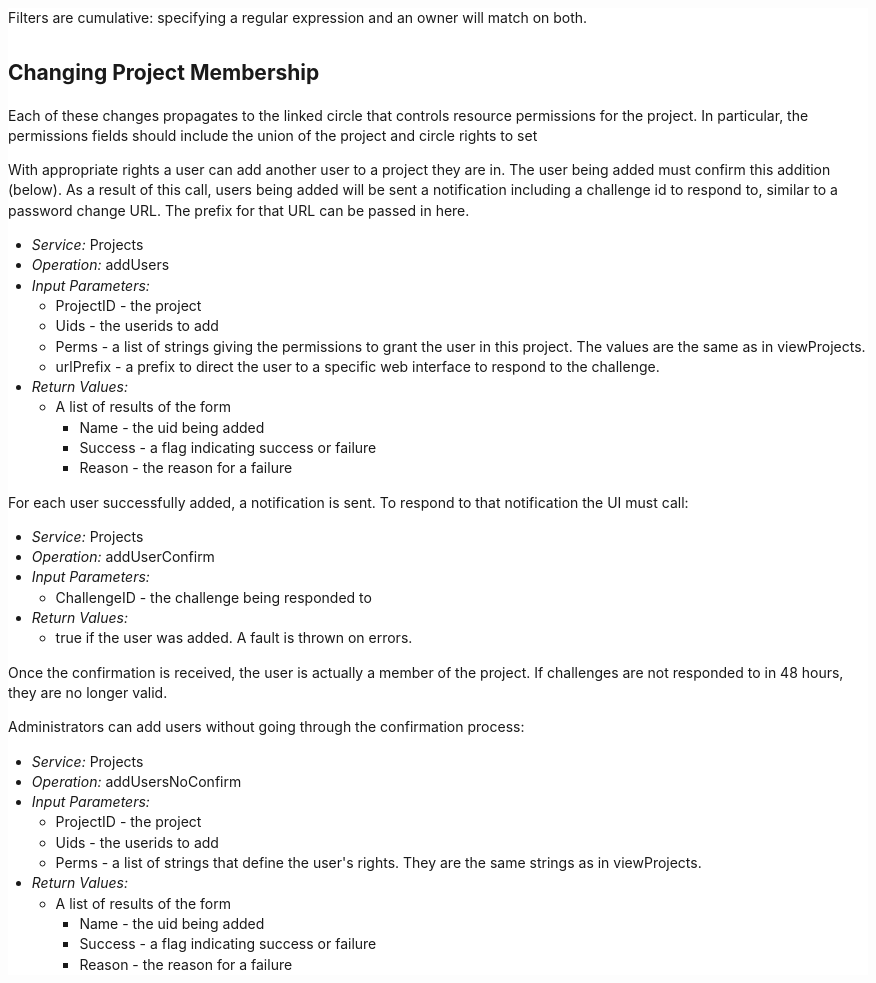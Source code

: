 Filters are cumulative: specifying a regular expression and an owner will match on both.

## Changing Project Membership

Each of these changes propagates to the linked circle that controls resource permissions for the project. In particular, the permissions fields should include the union of the project and circle rights to set

With appropriate rights a user can add another user to a project they are in. 
The user being added must confirm this addition (below).  As a result of this call, users being added will be sent a notification including a challenge id to respond to, similar to a password change URL.  The prefix for that URL can be passed in here.

* *Service:* Projects
* *Operation:* addUsers
* *Input Parameters:*
   * ProjectID - the project 
   * Uids - the userids to add
   * Perms - a list of strings giving the permissions to grant the user in this project.  The values are the same as in viewProjects.
   * urlPrefix - a prefix to direct the user to a specific web interface to respond to the challenge.
* *Return Values:*
   * A list of results of the form
     * Name - the uid being added
     * Success - a flag indicating success or failure
     * Reason - the reason for a failure

For each user successfully added, a notification is sent.  To respond to that notification the UI must call:

* *Service:* Projects
* *Operation:* addUserConfirm
* *Input Parameters:*
   * ChallengeID - the challenge being responded to
* *Return Values:*
   * true if the user was added.  A fault is thrown on errors.

Once the confirmation is received, the user is actually a member of the project.  If challenges are not responded to in 48 hours, they are no longer valid.

Administrators can add users without going through the confirmation process:

* *Service:* Projects
* *Operation:* addUsersNoConfirm
* *Input Parameters:*
   * ProjectID - the project 
   * Uids - the userids to add
   * Perms - a list of strings that define the user's rights.  They are the same strings as in viewProjects.
* *Return Values:*
   * A list of results of the form
     * Name - the uid being added
     * Success - a flag indicating success or failure
     * Reason - the reason for a failure
